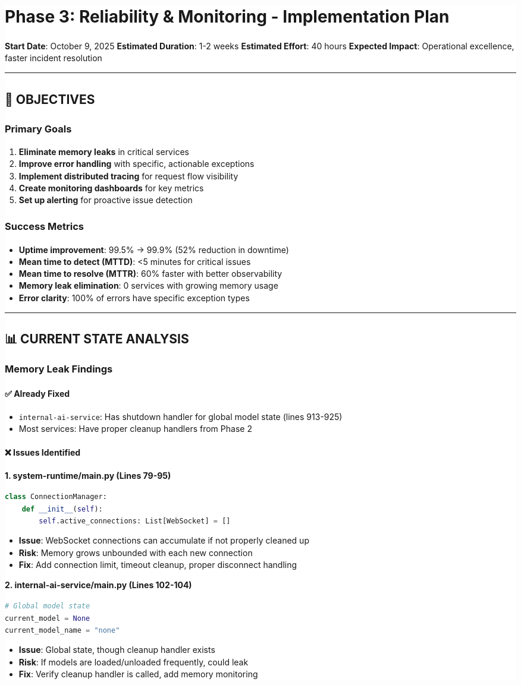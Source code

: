 # Phase 3: Reliability & Monitoring - Implementation Plan

**Start Date**: October 9, 2025
**Estimated Duration**: 1-2 weeks
**Estimated Effort**: 40 hours
**Expected Impact**: Operational excellence, faster incident resolution

---

## 🎯 OBJECTIVES

### Primary Goals
1. **Eliminate memory leaks** in critical services
2. **Improve error handling** with specific, actionable exceptions
3. **Implement distributed tracing** for request flow visibility
4. **Create monitoring dashboards** for key metrics
5. **Set up alerting** for proactive issue detection

### Success Metrics
- **Uptime improvement**: 99.5% → 99.9% (52% reduction in downtime)
- **Mean time to detect (MTTD)**: <5 minutes for critical issues
- **Mean time to resolve (MTTR)**: 60% faster with better observability
- **Memory leak elimination**: 0 services with growing memory usage
- **Error clarity**: 100% of errors have specific exception types

---

## 📊 CURRENT STATE ANALYSIS

### Memory Leak Findings

#### ✅ Already Fixed
- `internal-ai-service`: Has shutdown handler for global model state (lines 913-925)
- Most services: Have proper cleanup handlers from Phase 2

#### ❌ Issues Identified

**1. system-runtime/main.py (Lines 79-95)**
```python
class ConnectionManager:
    def __init__(self):
        self.active_connections: List[WebSocket] = []
```
- **Issue**: WebSocket connections can accumulate if not properly cleaned up
- **Risk**: Memory grows unbounded with each new connection
- **Fix**: Add connection limit, timeout cleanup, proper disconnect handling

**2. internal-ai-service/main.py (Lines 102-104)**
```python
# Global model state
current_model = None
current_model_name = "none"
```
- **Issue**: Global state, though cleanup handler exists
- **Risk**: If models are loaded/unloaded frequently, could leak
- **Fix**: Verify cleanup handler is called, add memory monitoring
